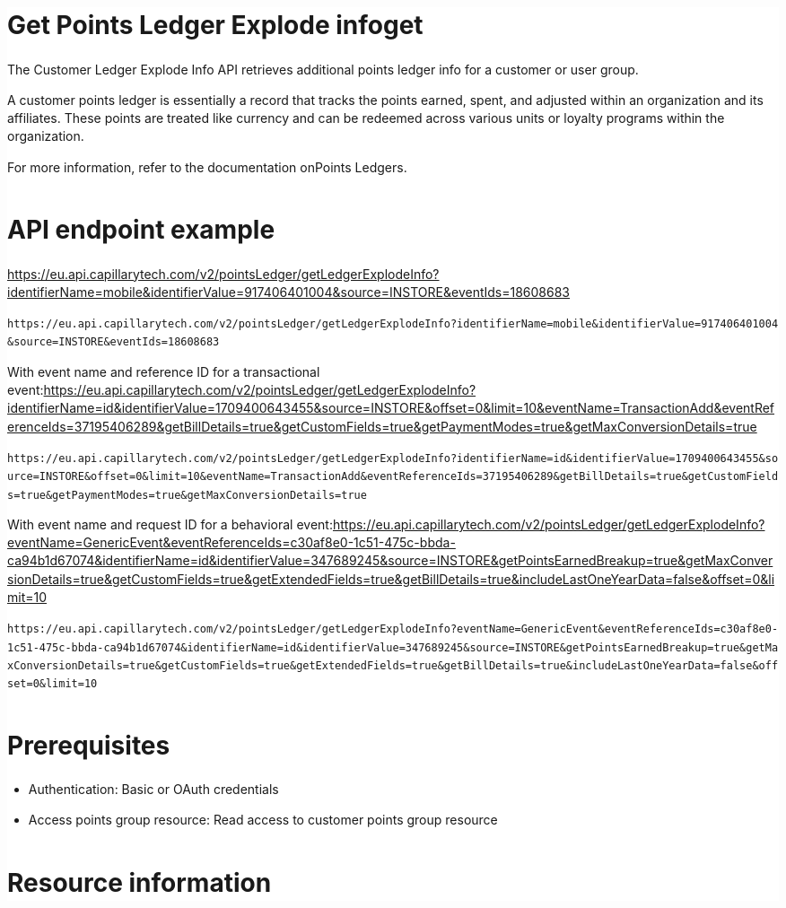 # Get Points Ledger Explode infoget

The Customer Ledger Explode Info API retrieves additional points ledger info for a customer or user group.

A customer points ledger is essentially a record that tracks the points earned, spent, and adjusted within an organization and its affiliates. These points are treated like currency and can be redeemed across various units or loyalty programs within the organization.

For more information, refer to the documentation onPoints Ledgers.

# API endpoint example

https://eu.api.capillarytech.com/v2/pointsLedger/getLedgerExplodeInfo?identifierName=mobile&identifierValue=917406401004&source=INSTORE&eventIds=18608683

```
https://eu.api.capillarytech.com/v2/pointsLedger/getLedgerExplodeInfo?identifierName=mobile&identifierValue=917406401004&source=INSTORE&eventIds=18608683
```

With event name and reference ID for a transactional event:https://eu.api.capillarytech.com/v2/pointsLedger/getLedgerExplodeInfo?identifierName=id&identifierValue=1709400643455&source=INSTORE&offset=0&limit=10&eventName=TransactionAdd&eventReferenceIds=37195406289&getBillDetails=true&getCustomFields=true&getPaymentModes=true&getMaxConversionDetails=true

```
https://eu.api.capillarytech.com/v2/pointsLedger/getLedgerExplodeInfo?identifierName=id&identifierValue=1709400643455&source=INSTORE&offset=0&limit=10&eventName=TransactionAdd&eventReferenceIds=37195406289&getBillDetails=true&getCustomFields=true&getPaymentModes=true&getMaxConversionDetails=true
```

With event name and request ID for a behavioral event:https://eu.api.capillarytech.com/v2/pointsLedger/getLedgerExplodeInfo?eventName=GenericEvent&eventReferenceIds=c30af8e0-1c51-475c-bbda-ca94b1d67074&identifierName=id&identifierValue=347689245&source=INSTORE&getPointsEarnedBreakup=true&getMaxConversionDetails=true&getCustomFields=true&getExtendedFields=true&getBillDetails=true&includeLastOneYearData=false&offset=0&limit=10

```
https://eu.api.capillarytech.com/v2/pointsLedger/getLedgerExplodeInfo?eventName=GenericEvent&eventReferenceIds=c30af8e0-1c51-475c-bbda-ca94b1d67074&identifierName=id&identifierValue=347689245&source=INSTORE&getPointsEarnedBreakup=true&getMaxConversionDetails=true&getCustomFields=true&getExtendedFields=true&getBillDetails=true&includeLastOneYearData=false&offset=0&limit=10
```

# Prerequisites

- Authentication: Basic or OAuth credentials

- Access points group resource: Read access to customer points group resource

# Resource information
